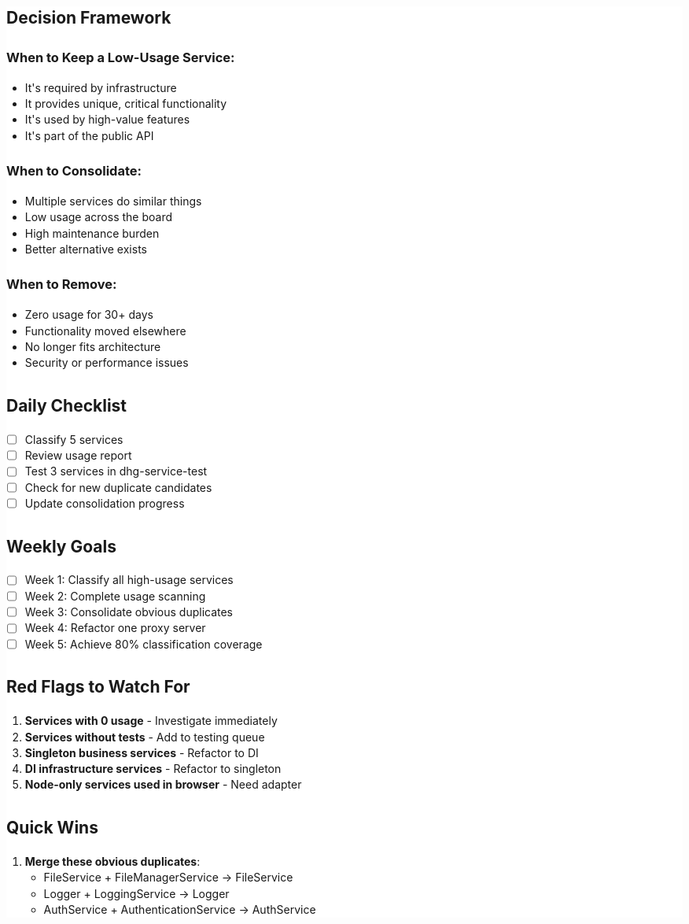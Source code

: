 ## Decision Framework

### When to Keep a Low-Usage Service:
- It's required by infrastructure
- It provides unique, critical functionality
- It's used by high-value features
- It's part of the public API

### When to Consolidate:
- Multiple services do similar things
- Low usage across the board
- High maintenance burden
- Better alternative exists

### When to Remove:
- Zero usage for 30+ days
- Functionality moved elsewhere
- No longer fits architecture
- Security or performance issues

## Daily Checklist

- [ ] Classify 5 services
- [ ] Review usage report
- [ ] Test 3 services in dhg-service-test
- [ ] Check for new duplicate candidates
- [ ] Update consolidation progress

## Weekly Goals

- [ ] Week 1: Classify all high-usage services
- [ ] Week 2: Complete usage scanning
- [ ] Week 3: Consolidate obvious duplicates
- [ ] Week 4: Refactor one proxy server
- [ ] Week 5: Achieve 80% classification coverage

## Red Flags to Watch For

1. **Services with 0 usage** - Investigate immediately
2. **Services without tests** - Add to testing queue
3. **Singleton business services** - Refactor to DI
4. **DI infrastructure services** - Refactor to singleton
5. **Node-only services used in browser** - Need adapter

## Quick Wins

1. **Merge these obvious duplicates**:
   - FileService + FileManagerService → FileService
   - Logger + LoggingService → Logger
   - AuthService + AuthenticationService → AuthService
